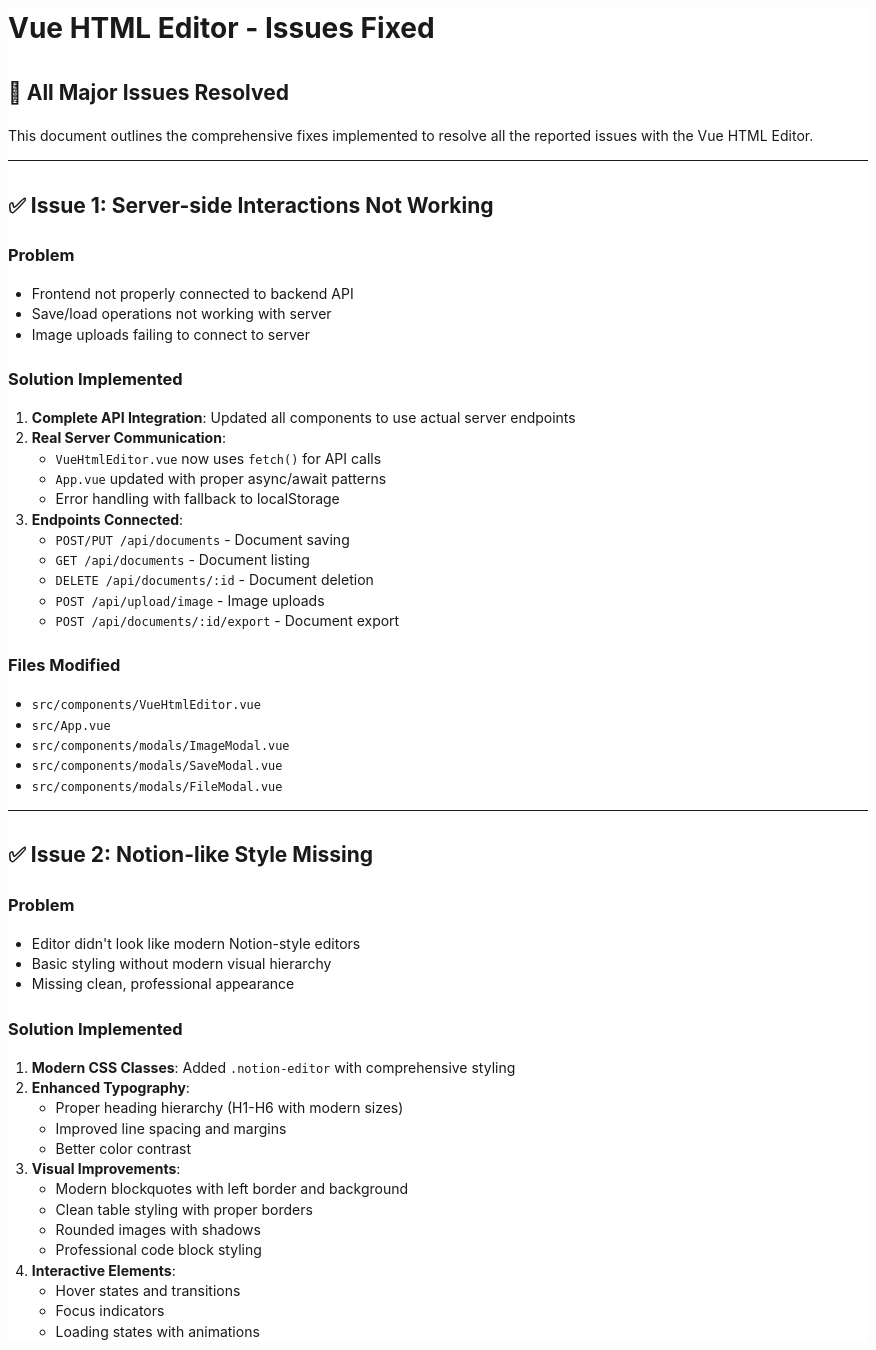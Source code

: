 # Vue HTML Editor - Issues Fixed

## 🚀 All Major Issues Resolved

This document outlines the comprehensive fixes implemented to resolve all the reported issues with the Vue HTML Editor.

---

## ✅ Issue 1: Server-side Interactions Not Working

### **Problem**
- Frontend not properly connected to backend API
- Save/load operations not working with server
- Image uploads failing to connect to server

### **Solution Implemented**
1. **Complete API Integration**: Updated all components to use actual server endpoints
2. **Real Server Communication**: 
   - `VueHtmlEditor.vue` now uses `fetch()` for API calls
   - `App.vue` updated with proper async/await patterns
   - Error handling with fallback to localStorage
3. **Endpoints Connected**:
   - `POST/PUT /api/documents` - Document saving
   - `GET /api/documents` - Document listing
   - `DELETE /api/documents/:id` - Document deletion
   - `POST /api/upload/image` - Image uploads
   - `POST /api/documents/:id/export` - Document export

### **Files Modified**
- `src/components/VueHtmlEditor.vue`
- `src/App.vue`
- `src/components/modals/ImageModal.vue`
- `src/components/modals/SaveModal.vue`
- `src/components/modals/FileModal.vue`

---

## ✅ Issue 2: Notion-like Style Missing

### **Problem**
- Editor didn't look like modern Notion-style editors
- Basic styling without modern visual hierarchy
- Missing clean, professional appearance

### **Solution Implemented**
1. **Modern CSS Classes**: Added `.notion-editor` with comprehensive styling
2. **Enhanced Typography**: 
   - Proper heading hierarchy (H1-H6 with modern sizes)
   - Improved line spacing and margins
   - Better color contrast
3. **Visual Improvements**:
   - Modern blockquotes with left border and background
   - Clean table styling with proper borders
   - Rounded images with shadows
   - Professional code block styling
4. **Interactive Elements**:
   - Hover states and transitions
   - Focus indicators
   - Loading states with animations